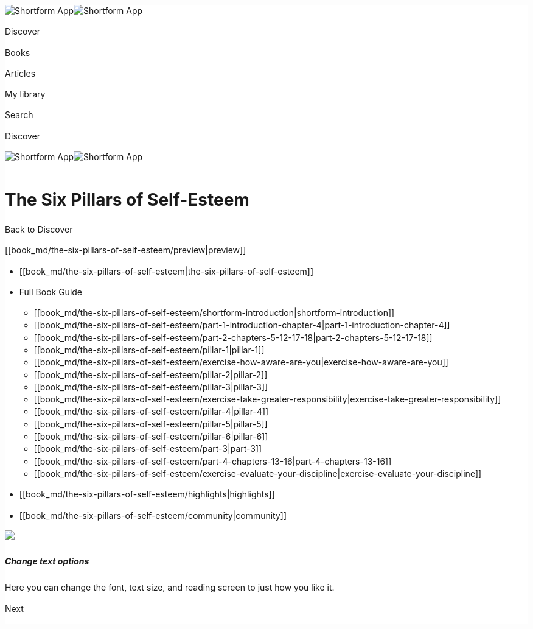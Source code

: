 ![Shortform App](/img/logo.36a2399e.svg)![Shortform App](/img/logo-dark.70c1b072.svg)

Discover

Books

Articles

My library

Search

Discover

![Shortform App](/img/logo.36a2399e.svg)![Shortform App](/img/logo-dark.70c1b072.svg)

# The Six Pillars of Self-Esteem

Back to Discover

[[book_md/the-six-pillars-of-self-esteem/preview|preview]]

  * [[book_md/the-six-pillars-of-self-esteem|the-six-pillars-of-self-esteem]]
  * Full Book Guide

    * [[book_md/the-six-pillars-of-self-esteem/shortform-introduction|shortform-introduction]]
    * [[book_md/the-six-pillars-of-self-esteem/part-1-introduction-chapter-4|part-1-introduction-chapter-4]]
    * [[book_md/the-six-pillars-of-self-esteem/part-2-chapters-5-12-17-18|part-2-chapters-5-12-17-18]]
    * [[book_md/the-six-pillars-of-self-esteem/pillar-1|pillar-1]]
    * [[book_md/the-six-pillars-of-self-esteem/exercise-how-aware-are-you|exercise-how-aware-are-you]]
    * [[book_md/the-six-pillars-of-self-esteem/pillar-2|pillar-2]]
    * [[book_md/the-six-pillars-of-self-esteem/pillar-3|pillar-3]]
    * [[book_md/the-six-pillars-of-self-esteem/exercise-take-greater-responsibility|exercise-take-greater-responsibility]]
    * [[book_md/the-six-pillars-of-self-esteem/pillar-4|pillar-4]]
    * [[book_md/the-six-pillars-of-self-esteem/pillar-5|pillar-5]]
    * [[book_md/the-six-pillars-of-self-esteem/pillar-6|pillar-6]]
    * [[book_md/the-six-pillars-of-self-esteem/part-3|part-3]]
    * [[book_md/the-six-pillars-of-self-esteem/part-4-chapters-13-16|part-4-chapters-13-16]]
    * [[book_md/the-six-pillars-of-self-esteem/exercise-evaluate-your-discipline|exercise-evaluate-your-discipline]]
  * [[book_md/the-six-pillars-of-self-esteem/highlights|highlights]]
  * [[book_md/the-six-pillars-of-self-esteem/community|community]]



![](/img/tutorial-fonts.175b2111.svg)

##### Change text options

Here you can change the font, text size, and reading screen to just how you like it. 

Next

  *   *   *   *   * 
